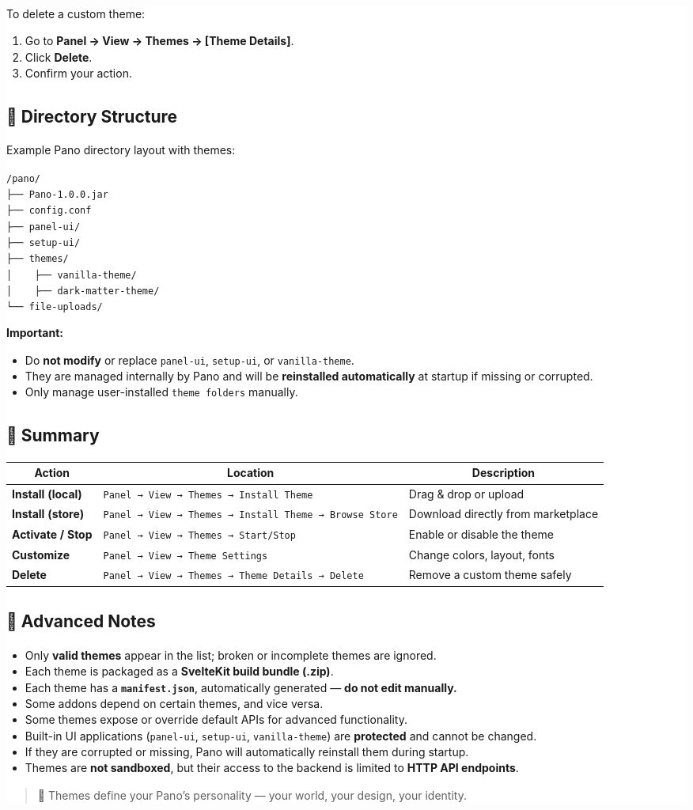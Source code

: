 To delete a custom theme:

1. Go to **Panel → View → Themes → [Theme Details]**.
2. Click **Delete**.
3. Confirm your action.

## 🧱 Directory Structure

Example Pano directory layout with themes:

```
/pano/
├── Pano-1.0.0.jar
├── config.conf
├── panel-ui/
├── setup-ui/
├── themes/
│    ├── vanilla-theme/
│    ├── dark-matter-theme/
└── file-uploads/
```

**Important:**

- Do **not modify** or replace `panel-ui`, `setup-ui`, or `vanilla-theme`.
- They are managed internally by Pano and will be **reinstalled automatically** at startup if missing or corrupted.
- Only manage user-installed `theme folders` manually.

## 🧠 Summary

| Action              | Location                                               | Description                        |
|---------------------|--------------------------------------------------------|------------------------------------|
| **Install (local)** | `Panel → View → Themes → Install Theme`                | Drag & drop or upload              |
| **Install (store)** | `Panel → View → Themes → Install Theme → Browse Store` | Download directly from marketplace |
| **Activate / Stop** | `Panel → View → Themes → Start/Stop`                   | Enable or disable the theme        |
| **Customize**       | `Panel → View → Theme Settings`                        | Change colors, layout, fonts       |
| **Delete**          | `Panel → View → Themes → Theme Details → Delete`       | Remove a custom theme safely       |

## 🧩 Advanced Notes

- Only **valid themes** appear in the list; broken or incomplete themes are ignored.
- Each theme is packaged as a **SvelteKit build bundle (.zip)**.
- Each theme has a **`manifest.json`**, automatically generated — **do not edit manually.**
- Some addons depend on certain themes, and vice versa.
- Some themes expose or override default APIs for advanced functionality.
- Built-in UI applications (`panel-ui`, `setup-ui`, `vanilla-theme`) are **protected** and cannot be changed.
- If they are corrupted or missing, Pano will automatically reinstall them during startup.
- Themes are **not sandboxed**, but their access to the backend is limited to **HTTP API endpoints**.

> 🌈 Themes define your Pano’s personality — your world, your design, your identity.
